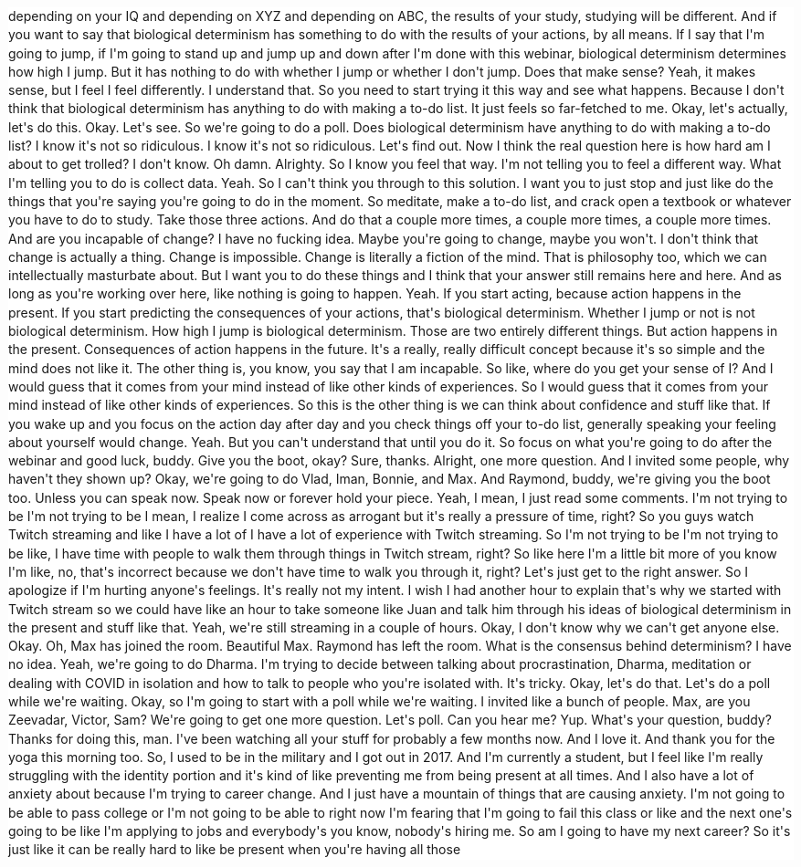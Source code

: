 depending on your IQ and depending on XYZ and depending on ABC, the results of your study, studying will be different. And if you want to say that biological determinism has something to do with the results of your actions, by all means. If I say that I'm going to jump, if I'm going to stand up and jump up and down after I'm done with this webinar, biological determinism determines how high I jump. But it has nothing to do with whether I jump or whether I don't jump. Does that make sense? Yeah, it makes sense, but I feel I feel differently. I understand that. So you need to start trying it this way and see what happens. Because I don't think that biological determinism has anything to do with making a to-do list. It just feels so far-fetched to me. Okay, let's actually, let's do this. Okay. Let's see. So we're going to do a poll. Does biological determinism have anything to do with making a to-do list? I know it's not so ridiculous. I know it's not so ridiculous. Let's find out. Now I think the real question here is how hard am I about to get trolled? I don't know. Oh damn. Alrighty. So I know you feel that way. I'm not telling you to feel a different way. What I'm telling you to do is collect data. Yeah. So I can't think you through to this solution. I want you to just stop and just like do the things that you're saying you're going to do in the moment. So meditate, make a to-do list, and crack open a textbook or whatever you have to do to study. Take those three actions. And do that a couple more times, a couple more times, a couple more times. And are you incapable of change? I have no fucking idea. Maybe you're going to change, maybe you won't. I don't think that change is actually a thing. Change is impossible. Change is literally a fiction of the mind. That is philosophy too, which we can intellectually masturbate about. But I want you to do these things and I think that your answer still remains here and here. And as long as you're working over here, like nothing is going to happen. Yeah. If you start acting, because action happens in the present. If you start predicting the consequences of your actions, that's biological determinism. Whether I jump or not is not biological determinism. How high I jump is biological determinism. Those are two entirely different things. But action happens in the present. Consequences of action happens in the future. It's a really, really difficult concept because it's so simple and the mind does not like it. The other thing is, you know, you say that I am incapable. So like, where do you get your sense of I? And I would guess that it comes from your mind instead of like other kinds of experiences. So I would guess that it comes from your mind instead of like other kinds of experiences. So this is the other thing is we can think about confidence and stuff like that. If you wake up and you focus on the action day after day and you check things off your to-do list, generally speaking your feeling about yourself would change. Yeah. But you can't understand that until you do it. So focus on what you're going to do after the webinar and good luck, buddy. Give you the boot, okay? Sure, thanks. Alright, one more question. And I invited some people, why haven't they shown up? Okay, we're going to do Vlad, Iman, Bonnie, and Max. And Raymond, buddy, we're giving you the boot too. Unless you can speak now. Speak now or forever hold your piece. Yeah, I mean, I just read some comments. I'm not trying to be I'm not trying to be I mean, I realize I come across as arrogant but it's really a pressure of time, right? So you guys watch Twitch streaming and like I have a lot of I have a lot of experience with Twitch streaming. So I'm not trying to be I'm not trying to be like, I have time with people to walk them through things in Twitch stream, right? So like here I'm a little bit more of you know I'm like, no, that's incorrect because we don't have time to walk you through it, right? Let's just get to the right answer. So I apologize if I'm hurting anyone's feelings. It's really not my intent. I wish I had another hour to explain that's why we started with Twitch stream so we could have like an hour to take someone like Juan and talk him through his ideas of biological determinism in the present and stuff like that. Yeah, we're still streaming in a couple of hours. Okay, I don't know why we can't get anyone else. Okay. Oh, Max has joined the room. Beautiful Max. Raymond has left the room. What is the consensus behind determinism? I have no idea. Yeah, we're going to do Dharma. I'm trying to decide between talking about procrastination, Dharma, meditation or dealing with COVID in isolation and how to talk to people who you're isolated with. It's tricky. Okay, let's do that. Let's do a poll while we're waiting. Okay, so I'm going to start with a poll while we're waiting. I invited like a bunch of people. Max, are you Zeevadar, Victor, Sam? We're going to get one more question. Let's poll. Can you hear me? Yup. What's your question, buddy? Thanks for doing this, man. I've been watching all your stuff for probably a few months now. And I love it. And thank you for the yoga this morning too. So, I used to be in the military and I got out in 2017. And I'm currently a student, but I feel like I'm really struggling with the identity portion and it's kind of like preventing me from being present at all times. And I also have a lot of anxiety about because I'm trying to career change. And I just have a mountain of things that are causing anxiety. I'm not going to be able to pass college or I'm not going to be able to right now I'm fearing that I'm going to fail this class or like and the next one's going to be like I'm applying to jobs and everybody's you know, nobody's hiring me. So am I going to have my next career? So it's just like it can be really hard to like be present when you're having all those